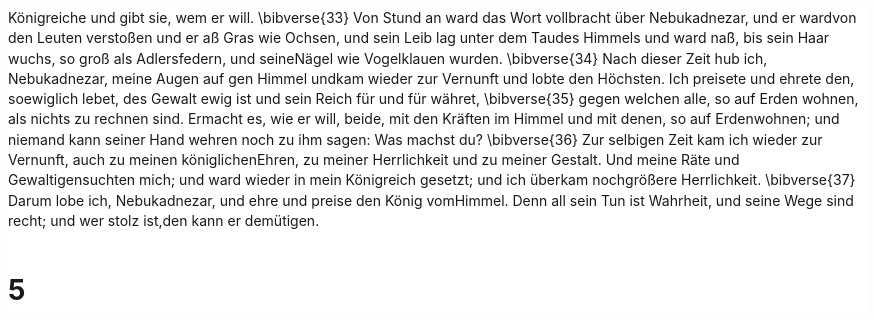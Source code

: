 Königreiche und gibt sie, wem er will. \bibverse{33}  Von Stund an ward das Wort vollbracht über Nebukadnezar, und er wardvon den Leuten verstoßen und er aß Gras wie Ochsen, und sein Leib lag unter dem Taudes Himmels und ward naß, bis sein Haar wuchs, so groß als Adlersfedern, und seineNägel wie Vogelklauen wurden. \bibverse{34}  Nach dieser Zeit hub ich, Nebukadnezar, meine Augen auf gen Himmel undkam wieder zur Vernunft und lobte den Höchsten. Ich preisete und ehrete den, soewiglich lebet, des Gewalt ewig ist und sein Reich für und für währet, \bibverse{35}  gegen welchen alle, so auf Erden wohnen, als nichts zu rechnen sind. Ermacht es, wie er will, beide, mit den Kräften im Himmel und mit denen, so auf Erdenwohnen; und niemand kann seiner Hand wehren noch zu ihm sagen: Was machst du? \bibverse{36}  Zur selbigen Zeit kam ich wieder zur Vernunft, auch zu meinen königlichenEhren, zu meiner Herrlichkeit und zu meiner Gestalt. Und meine Räte und Gewaltigensuchten mich; und ward wieder in mein Königreich gesetzt; und ich überkam nochgrößere Herrlichkeit. \bibverse{37}  Darum lobe ich, Nebukadnezar, und ehre und preise den König vomHimmel. Denn all sein Tun ist Wahrheit, und seine Wege sind recht; und wer stolz ist,den kann er demütigen.

# 5